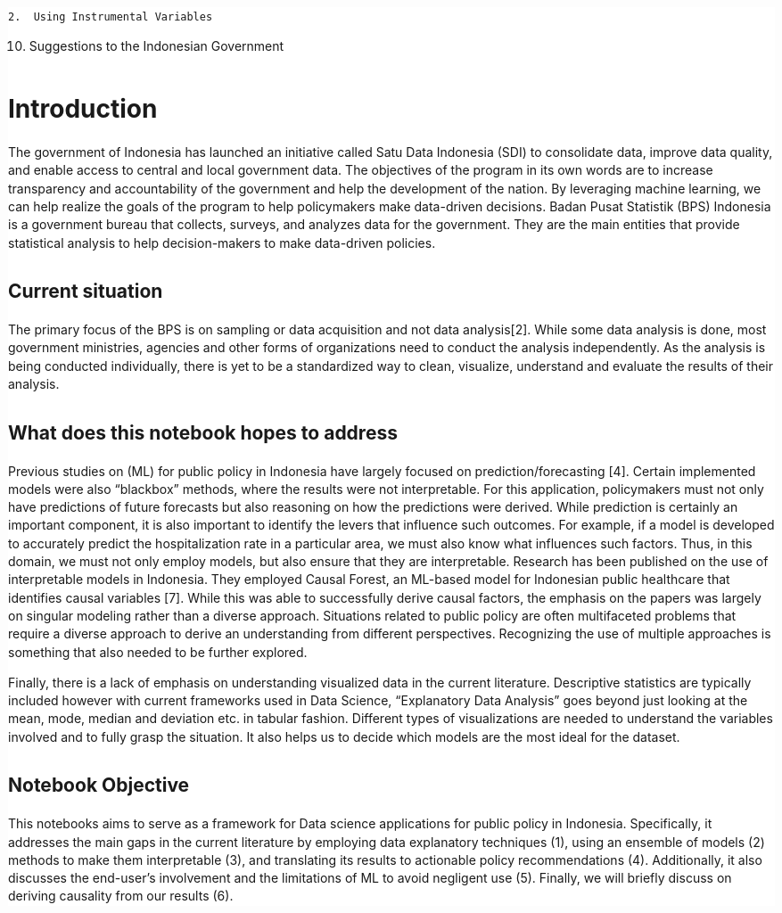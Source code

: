     2.  Using Instrumental Variables
10. Suggestions to the Indonesian Government

# Introduction

The government of Indonesia has launched an initiative called Satu Data Indonesia (SDI) to consolidate data, improve data quality, and enable access to central and local government data. The objectives of the program in its own words are to increase transparency and accountability of the government and help the development of the nation. By leveraging machine learning, we can help realize the goals of the program to help policymakers make data-driven decisions. Badan Pusat Statistik (BPS) Indonesia is a government bureau that collects, surveys, and analyzes data for the government. They are the main entities that provide statistical analysis to help decision-makers to make data-driven policies.

## Current situation

The primary focus of the BPS is on sampling or data acquisition and not data analysis[2]. While some data analysis is done, most government ministries, agencies and other forms of organizations need to conduct the analysis independently. As the analysis is being conducted individually, there is yet to be a standardized way to clean, visualize, understand and evaluate the results of their analysis.

## What does this notebook hopes to address

Previous studies on (ML) for public policy in Indonesia have largely focused on prediction/forecasting [4]. Certain implemented models were also “blackbox” methods, where the results were not interpretable.  For this application, policymakers must not only have predictions of future forecasts but also reasoning on how the predictions were derived. While prediction is certainly an important component, it is also important to identify the levers that influence such outcomes. For example, if a model is developed to accurately predict the hospitalization rate in a particular area, we must also know what influences such factors.  Thus, in this domain, we must not only employ models, but also ensure that they are interpretable.
Research has been published on the use of interpretable models in Indonesia. They employed Causal Forest, an ML-based model for Indonesian public healthcare that identifies causal variables [7]. While this was able to successfully derive causal factors, the emphasis on the papers was largely on singular modeling rather than a diverse approach.  Situations related to public policy are often multifaceted problems that require a diverse approach to derive an understanding from different perspectives. Recognizing the use of multiple approaches is something that also needed to be further explored.

Finally, there is a lack of emphasis on understanding visualized data in the current literature. Descriptive statistics are typically included however with current frameworks used in Data Science, “Explanatory Data Analysis” goes beyond just looking at the mean, mode, median and deviation etc. in tabular fashion. Different types of visualizations are needed to understand the variables involved and to fully grasp the situation. It also helps us to decide which models are the most ideal for the dataset.

## Notebook Objective

This notebooks aims to serve as a framework for Data science applications for public policy in Indonesia. Specifically, it addresses the main gaps in the current literature by employing data explanatory techniques (1), using an ensemble of models (2) methods to make them interpretable (3), and translating its results to actionable policy recommendations (4). Additionally, it also discusses the end-user’s involvement and the limitations of ML to avoid negligent use (5). Finally, we will briefly discuss on deriving causality from our results (6).
